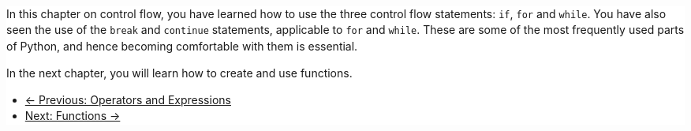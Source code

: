 In this chapter on control flow, you have learned how to use the three 
control flow statements: `if`, `for` and `while`. You have also seen the 
use of the `break` and `continue` statements, applicable to `for` and 
`while`. These are some of the most frequently used parts of Python, and 
hence becoming comfortable with them is essential.

In the next chapter, you will learn how to create and use functions.

<ul class='pager'>
    <li class='previous'>
        <a href='/docs/a-byte-of-python-2/operators-and-expressions'>&larr; Previous: Operators and Expressions</a>
    </li>
    <li class='next'>
        <a href='/docs/a-byte-of-python-2/functions/'>Next: Functions &rarr;</a></li>
</ul>
